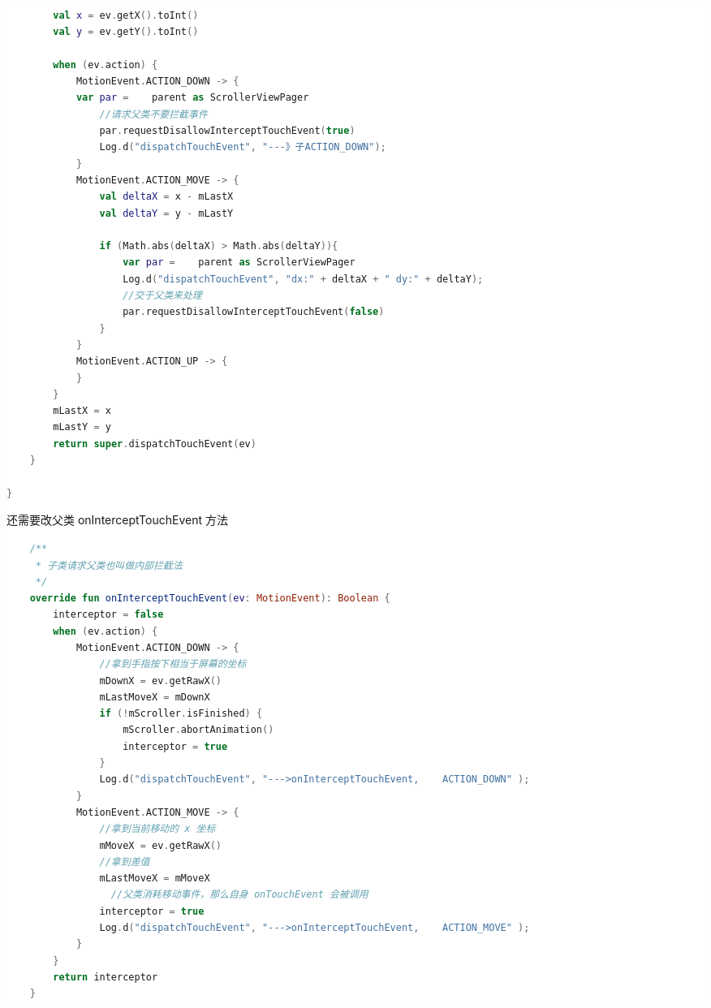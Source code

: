 ```kotlin
        val x = ev.getX().toInt()
        val y = ev.getY().toInt()

        when (ev.action) {
            MotionEvent.ACTION_DOWN -> {
            var par =    parent as ScrollerViewPager
                //请求父类不要拦截事件
                par.requestDisallowInterceptTouchEvent(true)
                Log.d("dispatchTouchEvent", "---》子ACTION_DOWN");
            }
            MotionEvent.ACTION_MOVE -> {
                val deltaX = x - mLastX
                val deltaY = y - mLastY

                if (Math.abs(deltaX) > Math.abs(deltaY)){
                    var par =    parent as ScrollerViewPager
                    Log.d("dispatchTouchEvent", "dx:" + deltaX + " dy:" + deltaY);
                    //交于父类来处理
                    par.requestDisallowInterceptTouchEvent(false)
                }
            }
            MotionEvent.ACTION_UP -> {
            }
        }
        mLastX = x
        mLastY = y
        return super.dispatchTouchEvent(ev)
    }

}
```

还需要改父类 onInterceptTouchEvent 方法

```kotlin
    /**
     * 子类请求父类也叫做内部拦截法
     */
    override fun onInterceptTouchEvent(ev: MotionEvent): Boolean {
        interceptor = false
        when (ev.action) {
            MotionEvent.ACTION_DOWN -> {
                //拿到手指按下相当于屏幕的坐标
                mDownX = ev.getRawX()
                mLastMoveX = mDownX
                if (!mScroller.isFinished) {
                    mScroller.abortAnimation()
                    interceptor = true
                }
                Log.d("dispatchTouchEvent", "--->onInterceptTouchEvent,    ACTION_DOWN" );
            }
            MotionEvent.ACTION_MOVE -> {
                //拿到当前移动的 x 坐标
                mMoveX = ev.getRawX()
                //拿到差值
                mLastMoveX = mMoveX
                  //父类消耗移动事件，那么自身 onTouchEvent 会被调用
                interceptor = true
                Log.d("dispatchTouchEvent", "--->onInterceptTouchEvent,    ACTION_MOVE" );
            }
        }
        return interceptor
    }
```
